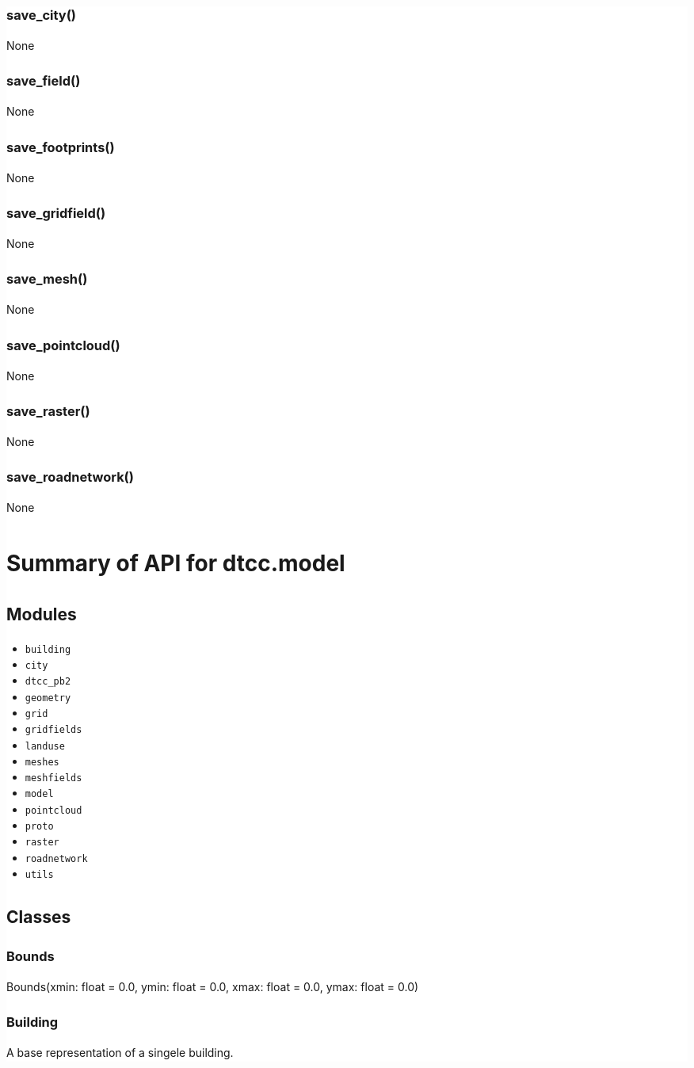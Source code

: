 ### save_city()
None
### save_field()
None
### save_footprints()
None
### save_gridfield()
None
### save_mesh()
None
### save_pointcloud()
None
### save_raster()
None
### save_roadnetwork()
None

# Summary of API for dtcc.model

## Modules

* `building`
* `city`
* `dtcc_pb2`
* `geometry`
* `grid`
* `gridfields`
* `landuse`
* `meshes`
* `meshfields`
* `model`
* `pointcloud`
* `proto`
* `raster`
* `roadnetwork`
* `utils`

## Classes

### Bounds
Bounds(xmin: float = 0.0, ymin: float = 0.0, xmax: float = 0.0, ymax: float = 0.0)
### Building
A base representation of a singele building.

